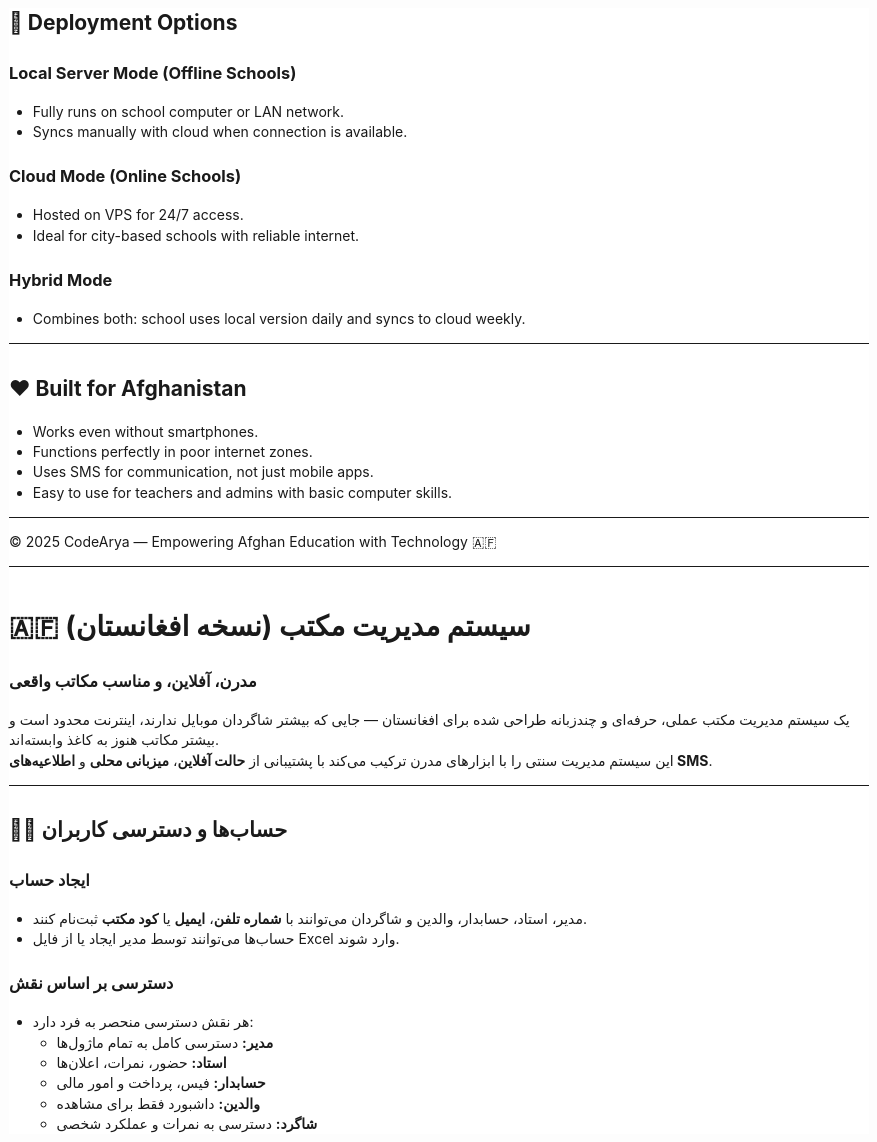 
## 🧰 Deployment Options

### Local Server Mode (Offline Schools)
- Fully runs on school computer or LAN network.
- Syncs manually with cloud when connection is available.

### Cloud Mode (Online Schools)
- Hosted on VPS for 24/7 access.
- Ideal for city-based schools with reliable internet.

### Hybrid Mode
- Combines both: school uses local version daily and syncs to cloud weekly.

---

## ❤️ Built for Afghanistan
- Works even without smartphones.
- Functions perfectly in poor internet zones.
- Uses SMS for communication, not just mobile apps.
- Easy to use for teachers and admins with basic computer skills.

---

© 2025 CodeArya — Empowering Afghan Education with Technology 🇦🇫

---

# 🇦🇫 سیستم مدیریت مکتب (نسخه افغانستان)
### مدرن، آفلاین، و مناسب مکاتب واقعی

یک سیستم مدیریت مکتب عملی، حرفه‌ای و چندزبانه طراحی شده برای افغانستان — جایی که بیشتر شاگردان موبایل ندارند، اینترنت محدود است و بیشتر مکاتب هنوز به کاغذ وابسته‌اند.  
این سیستم مدیریت سنتی را با ابزارهای مدرن ترکیب می‌کند با پشتیبانی از **حالت آفلاین**، **میزبانی محلی** و **اطلاعیه‌های SMS**.

---

## 🧑‍💼 حساب‌ها و دسترسی کاربران

### ایجاد حساب
- مدیر، استاد، حسابدار، والدین و شاگردان می‌توانند با **شماره تلفن**، **ایمیل** یا **کود مکتب** ثبت‌نام کنند.
- حساب‌ها می‌توانند توسط مدیر ایجاد یا از فایل Excel وارد شوند.

### دسترسی بر اساس نقش
- هر نقش دسترسی منحصر به فرد دارد:
  - **مدیر:** دسترسی کامل به تمام ماژول‌ها
  - **استاد:** حضور، نمرات، اعلان‌ها
  - **حسابدار:** فیس، پرداخت و امور مالی
  - **والدین:** داشبورد فقط برای مشاهده
  - **شاگرد:** دسترسی به نمرات و عملکرد شخصی
